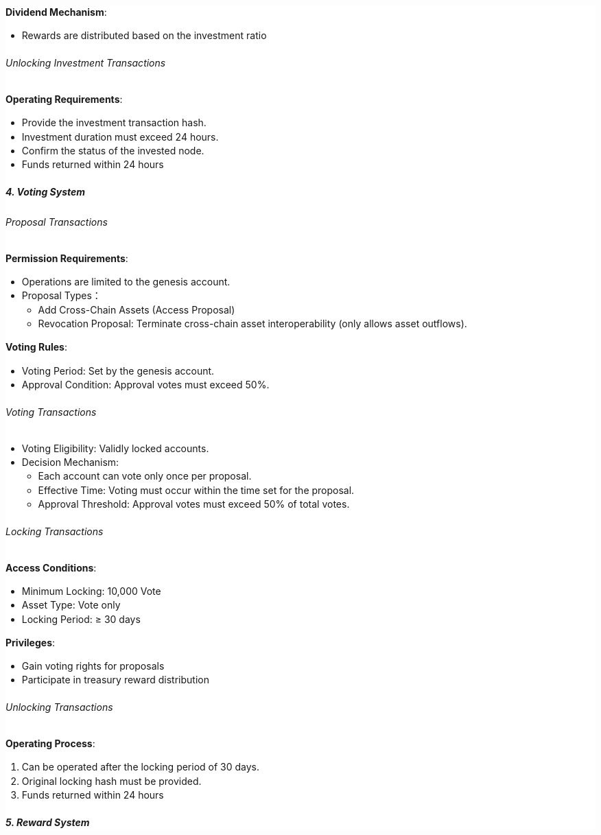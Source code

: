 **Dividend Mechanism**:

- Rewards are distributed based on the investment ratio

###### Unlocking Investment Transactions

**Operating Requirements**:

- Provide the investment transaction hash.
- Investment duration must exceed 24 hours.
- Confirm the status of the invested node.
- Funds returned within 24 hours

##### 4. Voting System

###### Proposal Transactions

**Permission Requirements**:

- Operations are limited to the genesis account.
- Proposal Types：
  - Add Cross-Chain Assets (Access Proposal)
  - Revocation Proposal: Terminate cross-chain asset interoperability (only allows asset outflows).

**Voting Rules**:‌

- Voting Period: Set by the genesis account.
- Approval Condition: Approval votes must exceed 50%.

###### Voting Transactions

- Voting Eligibility: Validly locked accounts.
- Decision Mechanism:
  - Each account can vote only once per proposal.
  - Effective Time: Voting must occur within the time set for the proposal.
  - Approval Threshold: Approval votes must exceed 50% of total votes.

###### Locking Transactions

**Access Conditions**:

- Minimum Locking: 10,000 Vote
- Asset Type: Vote only
- Locking Period: ≥ 30 days

**Privileges**:

- Gain voting rights for proposals
- Participate in treasury reward distribution

###### Unlocking Transactions

**Operating Process**:

1. Can be operated after the locking period of 30 days.
2. Original locking hash must be provided.
3. Funds returned within 24 hours

##### 5. Reward System
